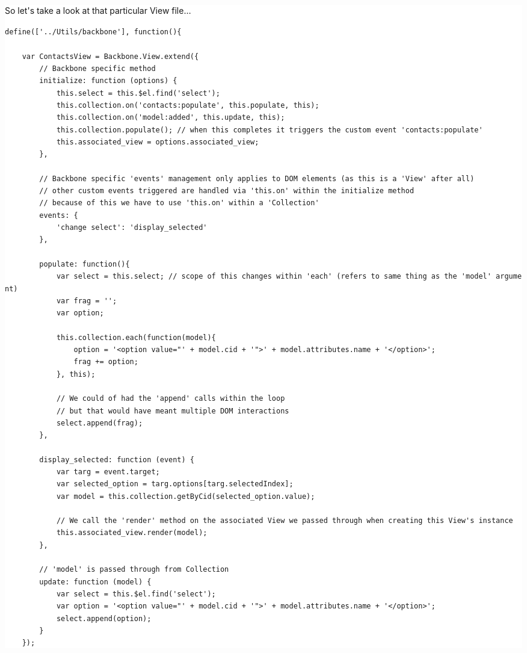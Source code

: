So let's take a look at that particular View file… 

    define(['../Utils/backbone'], function(){
        
        var ContactsView = Backbone.View.extend({
            // Backbone specific method
            initialize: function (options) {
                this.select = this.$el.find('select');
                this.collection.on('contacts:populate', this.populate, this);
                this.collection.on('model:added', this.update, this);
                this.collection.populate(); // when this completes it triggers the custom event 'contacts:populate'
                this.associated_view = options.associated_view;
            },
            
            // Backbone specific 'events' management only applies to DOM elements (as this is a 'View' after all)
            // other custom events triggered are handled via 'this.on' within the initialize method 
            // because of this we have to use 'this.on' within a 'Collection'
            events: {
                'change select': 'display_selected'
            },
            
            populate: function(){
                var select = this.select; // scope of this changes within 'each' (refers to same thing as the 'model' argument)
                var frag = '';
                var option;
                
                this.collection.each(function(model){
                    option = '<option value="' + model.cid + '">' + model.attributes.name + '</option>';
                    frag += option;
                }, this);
                
                // We could of had the 'append' calls within the loop
                // but that would have meant multiple DOM interactions
                select.append(frag);
            },
            
            display_selected: function (event) {
                var targ = event.target;
                var selected_option = targ.options[targ.selectedIndex];
                var model = this.collection.getByCid(selected_option.value);
                
                // We call the 'render' method on the associated View we passed through when creating this View's instance
                this.associated_view.render(model);
            },
            
            // 'model' is passed through from Collection
            update: function (model) {
                var select = this.$el.find('select');
                var option = '<option value="' + model.cid + '">' + model.attributes.name + '</option>';
                select.append(option);
            }
        });
        